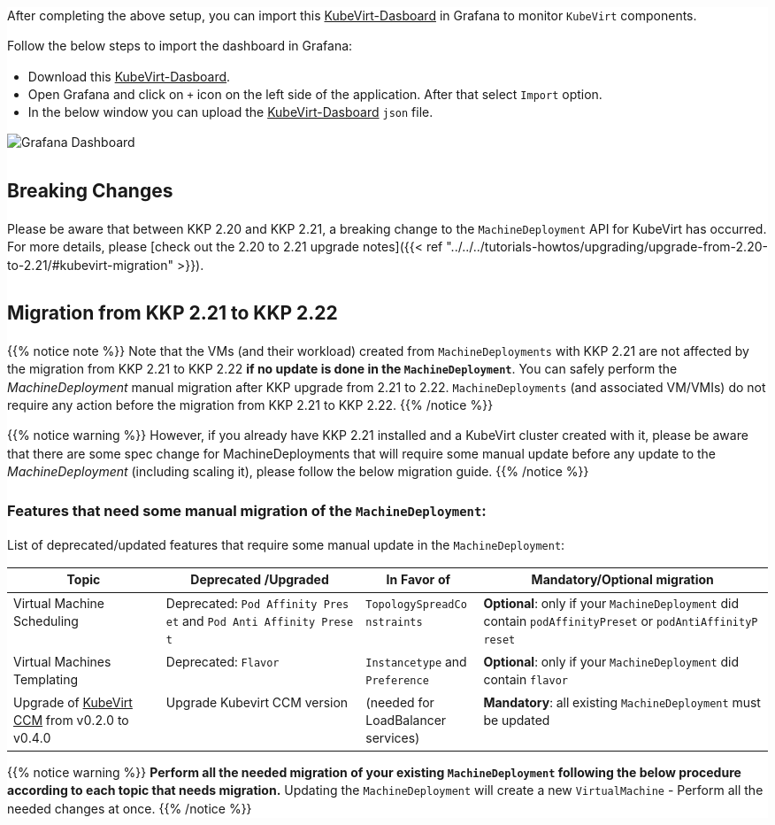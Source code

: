 After completing the above setup, you can import this [KubeVirt-Dasboard](https://github.com/kubevirt/monitoring/tree/main/dashboards/grafana) in Grafana to monitor `KubeVirt` components.

Follow the below steps to import the dashboard in Grafana:
- Download this [KubeVirt-Dasboard](https://github.com/kubevirt/monitoring/tree/main/dashboards/grafana).
- Open Grafana and click on `+` icon on the left side of the application. After that select `Import` option.
- In the below window you can upload the [KubeVirt-Dasboard](https://github.com/kubevirt/monitoring/tree/main/dashboards/grafana) `json` file.

![Grafana Dashboard](/img/kubermatic/main/monitoring/kubevirt/grafana.png)

## Breaking Changes

Please be aware that between KKP 2.20 and KKP 2.21, a breaking change to the `MachineDeployment` API for KubeVirt has occurred. For more details, please [check out the 2.20 to 2.21 upgrade notes]({{< ref "../../../tutorials-howtos/upgrading/upgrade-from-2.20-to-2.21/#kubevirt-migration" >}}).

## Migration from KKP 2.21 to KKP 2.22

{{% notice note %}}
Note that the VMs (and their workload) created from `MachineDeployments` with KKP 2.21 are not affected by the migration from KKP 2.21 to KKP 2.22 **if no update is done in the `MachineDeployment`**. You can safely perform the *MachineDeployment* manual migration after KKP upgrade from 2.21 to 2.22. `MachineDeployments` (and associated VM/VMIs) do not require any action before the migration from KKP 2.21 to KKP 2.22.
{{% /notice %}}

{{% notice warning %}}
However, if you already have KKP 2.21 installed and a KubeVirt cluster created with it, please be aware that there are some spec change for MachineDeployments that will require some manual update before any update to the *MachineDeployment* (including scaling it), please follow the below migration guide.
{{% /notice %}}



### Features that need some manual migration of the `MachineDeployment`:

List of deprecated/updated features that require some manual update in the `MachineDeployment`:


| Topic                      | Deprecated /Upgraded                                          | In Favor of               | Mandatory/Optional migration |
|----------------------------|------------------------------------------------------|---------------------------|-------|
| Virtual Machine Scheduling | Deprecated: `Pod Affinity Preset` and `Pod Anti Affinity Preset` | `TopologySpreadConstraints` | **Optional**: only if your `MachineDeployment` did contain `podAffinityPreset` or `podAntiAffinityPreset` |
| Virtual Machines Templating | Deprecated: `Flavor`            | `Instancetype` and `Preference`           | **Optional**: only if your `MachineDeployment` did contain `flavor` |
| Upgrade of [KubeVirt CCM](https://github.com/kubevirt/cloud-provider-kubevirt) from v0.2.0 to v0.4.0 | Upgrade Kubevirt CCM version            | (needed for LoadBalancer services)        | **Mandatory**: all existing `MachineDeployment` must be updated |

{{% notice warning %}}
**Perform all the needed migration of your existing `MachineDeployment` following the below procedure according to each topic that needs migration.**
Updating the `MachineDeployment` will create a new `VirtualMachine`  - Perform all the needed changes at once.
{{% /notice %}}

